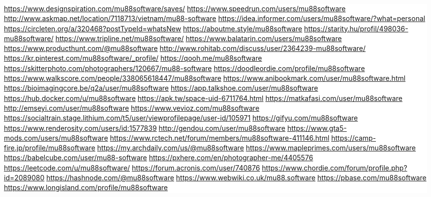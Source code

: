 <a href="https://www.designspiration.com/mu88software/saves/">https://www.designspiration.com/mu88software/saves/</a>
<a href="https://www.speedrun.com/users/mu88software">https://www.speedrun.com/users/mu88software</a>
<a href="http://www.askmap.net/location/7118713/vietnam/mu88-software">http://www.askmap.net/location/7118713/vietnam/mu88-software</a>
<a href="https://idea.informer.com/users/mu88software/?what=personal">https://idea.informer.com/users/mu88software/?what=personal</a>
<a href="https://circleten.org/a/320468?postTypeId=whatsNew">https://circleten.org/a/320468?postTypeId=whatsNew</a>
<a href="https://aboutme.style/mu88software">https://aboutme.style/mu88software</a>
<a href="https://starity.hu/profil/498036-mu88software/">https://starity.hu/profil/498036-mu88software/</a>
<a href="https://www.tripline.net/mu88software/">https://www.tripline.net/mu88software/</a>
<a href="https://www.balatarin.com/users/mu88software">https://www.balatarin.com/users/mu88software</a>
<a href="https://www.producthunt.com/@mu88software">https://www.producthunt.com/@mu88software</a>
<a href="http://www.rohitab.com/discuss/user/2364239-mu88software/">http://www.rohitab.com/discuss/user/2364239-mu88software/</a>
<a href="https://kr.pinterest.com/mu88software/_profile/">https://kr.pinterest.com/mu88software/_profile/</a>
<a href="https://qooh.me/mu88software">https://qooh.me/mu88software</a>
<a href="https://skitterphoto.com/photographers/120667/mu88-software">https://skitterphoto.com/photographers/120667/mu88-software</a>
<a href="https://doodleordie.com/profile/mu88software">https://doodleordie.com/profile/mu88software</a>
<a href="https://www.walkscore.com/people/338065618447/mu88software">https://www.walkscore.com/people/338065618447/mu88software</a>
<a href="https://www.anibookmark.com/user/mu88software.html">https://www.anibookmark.com/user/mu88software.html</a>
<a href="https://bioimagingcore.be/q2a/user/mu88software">https://bioimagingcore.be/q2a/user/mu88software</a>
<a href="https://app.talkshoe.com/user/mu88software">https://app.talkshoe.com/user/mu88software</a>
<a href="https://hub.docker.com/u/mu88software">https://hub.docker.com/u/mu88software</a>
<a href="https://apk.tw/space-uid-6711764.html">https://apk.tw/space-uid-6711764.html</a>
<a href="https://matkafasi.com/user/mu88software">https://matkafasi.com/user/mu88software</a>
<a href="http://emseyi.com/user/mu88software">http://emseyi.com/user/mu88software</a>
<a href="https://www.vevioz.com/mu88software">https://www.vevioz.com/mu88software</a>
<a href="https://socialtrain.stage.lithium.com/t5/user/viewprofilepage/user-id/105971">https://socialtrain.stage.lithium.com/t5/user/viewprofilepage/user-id/105971</a>
<a href="https://gifyu.com/mu88software">https://gifyu.com/mu88software</a>
<a href="https://www.renderosity.com/users/id:1577839">https://www.renderosity.com/users/id:1577839</a>
<a href="http://gendou.com/user/mu88software">http://gendou.com/user/mu88software</a>
<a href="https://www.gta5-mods.com/users/mu88software">https://www.gta5-mods.com/users/mu88software</a>
<a href="https://www.rctech.net/forum/members/mu88software-411146.html">https://www.rctech.net/forum/members/mu88software-411146.html</a>
<a href="https://camp-fire.jp/profile/mu88software">https://camp-fire.jp/profile/mu88software</a>
<a href="https://my.archdaily.com/us/@mu88software">https://my.archdaily.com/us/@mu88software</a>
<a href="https://www.mapleprimes.com/users/mu88software">https://www.mapleprimes.com/users/mu88software</a>
<a href="https://babelcube.com/user/mu88-software">https://babelcube.com/user/mu88-software</a>
<a href="https://pxhere.com/en/photographer-me/4405576">https://pxhere.com/en/photographer-me/4405576</a>
<a href="https://leetcode.com/u/mu88software/">https://leetcode.com/u/mu88software/</a>
<a href="https://forum.acronis.com/user/740876">https://forum.acronis.com/user/740876</a>
<a href="https://www.chordie.com/forum/profile.php?id=2089080">https://www.chordie.com/forum/profile.php?id=2089080</a>
<a href="https://hashnode.com/@mu88software">https://hashnode.com/@mu88software</a>
<a href="https://www.webwiki.co.uk/mu88.software">https://www.webwiki.co.uk/mu88.software</a>
<a href="https://pbase.com/mu88software">https://pbase.com/mu88software</a>
<a href="https://www.longisland.com/profile/mu88software">https://www.longisland.com/profile/mu88software</a>